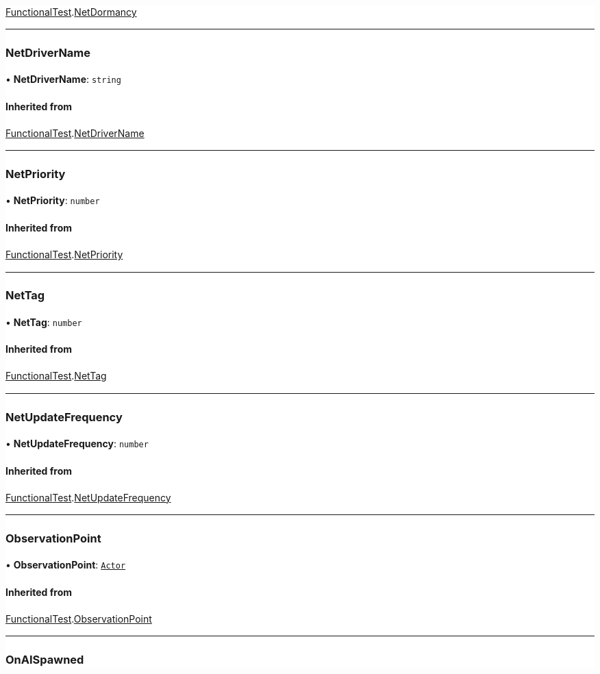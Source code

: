 [FunctionalTest](ue_ue.FunctionalTest.md).[NetDormancy](ue_ue.FunctionalTest.md#netdormancy)

___

### NetDriverName

• **NetDriverName**: `string`

#### Inherited from

[FunctionalTest](ue_ue.FunctionalTest.md).[NetDriverName](ue_ue.FunctionalTest.md#netdrivername)

___

### NetPriority

• **NetPriority**: `number`

#### Inherited from

[FunctionalTest](ue_ue.FunctionalTest.md).[NetPriority](ue_ue.FunctionalTest.md#netpriority)

___

### NetTag

• **NetTag**: `number`

#### Inherited from

[FunctionalTest](ue_ue.FunctionalTest.md).[NetTag](ue_ue.FunctionalTest.md#nettag)

___

### NetUpdateFrequency

• **NetUpdateFrequency**: `number`

#### Inherited from

[FunctionalTest](ue_ue.FunctionalTest.md).[NetUpdateFrequency](ue_ue.FunctionalTest.md#netupdatefrequency)

___

### ObservationPoint

• **ObservationPoint**: [`Actor`](ue_ue.Actor.md)

#### Inherited from

[FunctionalTest](ue_ue.FunctionalTest.md).[ObservationPoint](ue_ue.FunctionalTest.md#observationpoint)

___

### OnAISpawned
